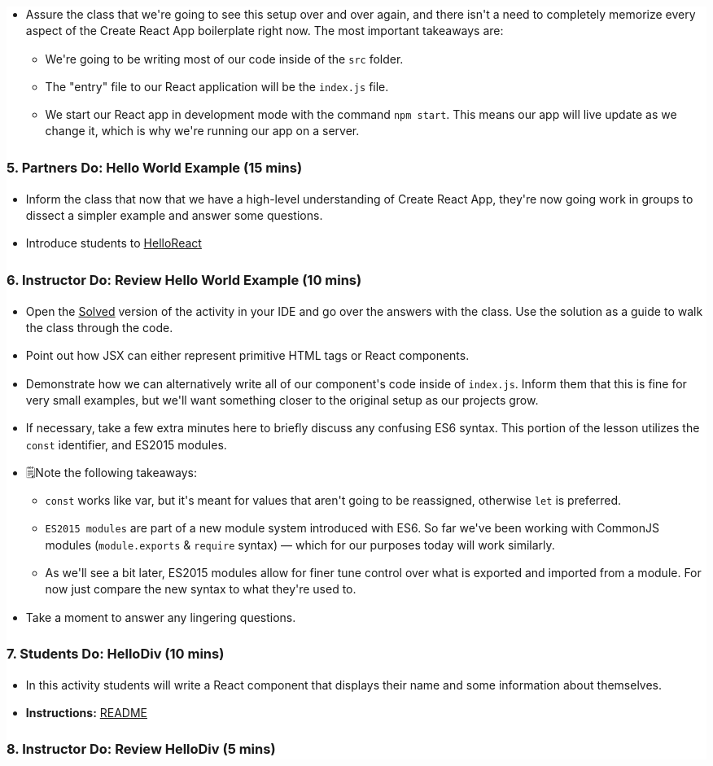   * Assure the class that we're going to see this setup over and over again, and there isn't a need to completely memorize every aspect of the Create React App boilerplate right now. The most important takeaways are:

    * We're going to be writing most of our code inside of the `src` folder.

    * The "entry" file to our React application will be the `index.js` file.

    * We start our React app in development mode with the command `npm start`. This means our app will live update as we change it, which is why we're running our app on a server.

### 5. Partners Do: Hello World Example (15 mins)

* Inform the class that now that we have a high-level understanding of Create React App, they're now going work in groups to dissect a simpler example and answer some questions.

* Introduce students to [HelloReact](../../../../01-Class-Content/19-react/01-Activities/02-Stu_HelloReact/README.md)

### 6. Instructor Do: Review Hello World Example (10 mins)

* Open the [Solved](../../../../01-Class-Content/19-react/01-Activities/15-Stu_HelloReact/Solved/README.md) version of the activity in your IDE and go over the answers with the class. Use the solution as a guide to walk the class through the code.

* Point out how JSX can either represent primitive HTML tags or React components.

* Demonstrate how we can alternatively write all of our component's code inside of `index.js`. Inform them that this is fine for very small examples, but we'll want something closer to the original setup as our projects grow.

* If necessary, take a few extra minutes here to briefly discuss any confusing ES6 syntax. This portion of the lesson utilizes the `const` identifier, and ES2015 modules.

* 🗒Note the following takeaways:

  * `const` works like var, but it's meant for values that aren't going to be reassigned, otherwise `let` is preferred.

  * `ES2015 modules` are part of a new module system introduced with ES6. So far we've been working with CommonJS modules (`module.exports` & `require` syntax) &mdash; which for our purposes today will work similarly.

  * As we'll see a bit later, ES2015 modules allow for finer tune control over what is exported and imported from a module. For now just compare the new syntax to what they're used to.

* Take a moment to answer any lingering questions.

### 7. Students Do: HelloDiv (10 mins)

* In this activity students will write a React component that displays their name and some information about themselves.

* **Instructions:** [README](../../../../01-Class-Content/19-react/01-Activities/03-Stu_HelloDiv/README.md)

### 8. Instructor Do: Review HelloDiv (5 mins)
